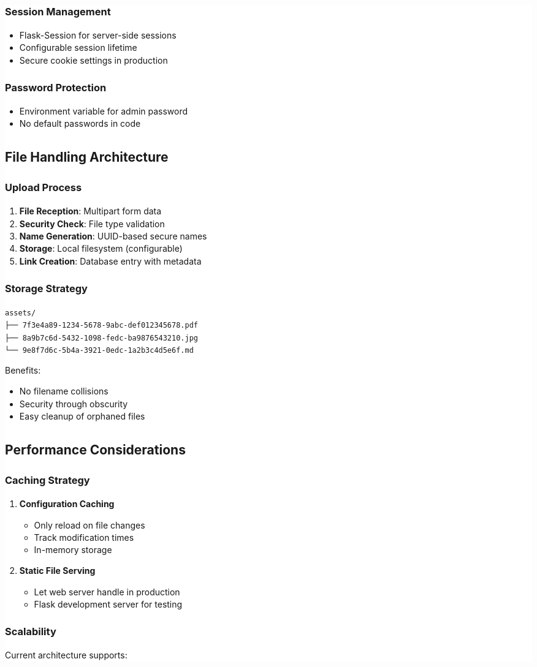 ### Session Management

- Flask-Session for server-side sessions
- Configurable session lifetime
- Secure cookie settings in production

### Password Protection

- Environment variable for admin password
- No default passwords in code

## File Handling Architecture

### Upload Process

1. **File Reception**: Multipart form data
2. **Security Check**: File type validation
3. **Name Generation**: UUID-based secure names
4. **Storage**: Local filesystem (configurable)
5. **Link Creation**: Database entry with metadata

### Storage Strategy

```
assets/
├── 7f3e4a89-1234-5678-9abc-def012345678.pdf
├── 8a9b7c6d-5432-1098-fedc-ba9876543210.jpg
└── 9e8f7d6c-5b4a-3921-0edc-1a2b3c4d5e6f.md
```

Benefits:

- No filename collisions
- Security through obscurity
- Easy cleanup of orphaned files

## Performance Considerations

### Caching Strategy

1. **Configuration Caching**
    - Only reload on file changes
    - Track modification times
    - In-memory storage

2. **Static File Serving**
    - Let web server handle in production
    - Flask development server for testing

### Scalability

Current architecture supports:
